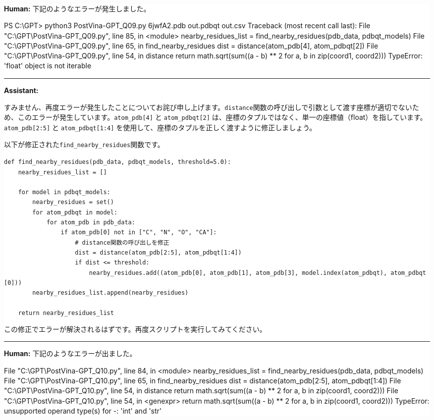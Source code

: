 **Human:**
下記のようなエラーが発生しました。

PS C:\GPT&gt; python3 PostVina-GPT_Q09.py 6jwfA2.pdb out.pdbqt out.csv
Traceback (most recent call last):
  File "C:\GPT\PostVina-GPT_Q09.py", line 85, in &lt;module&gt;
    nearby_residues_list = find_nearby_residues(pdb_data, pdbqt_models)
  File "C:\GPT\PostVina-GPT_Q09.py", line 65, in find_nearby_residues
    dist = distance(atom_pdb[4], atom_pdbqt[2])
  File "C:\GPT\PostVina-GPT_Q09.py", line 54, in distance
    return math.sqrt(sum((a - b) ** 2 for a, b in zip(coord1, coord2)))
TypeError: 'float' object is not iterable

***

**Assistant:**

すみません、再度エラーが発生したことについてお詫び申し上げます。`distance`関数の呼び出しで引数として渡す座標が適切でないため、このエラーが発生しています。`atom_pdb[4]` と `atom_pdbqt[2]` は、座標のタプルではなく、単一の座標値（float）を指しています。`atom_pdb[2:5]` と `atom_pdbqt[1:4]` を使用して、座標のタプルを正しく渡すように修正しましょう。

以下が修正された`find_nearby_residues`関数です。

```
def find_nearby_residues(pdb_data, pdbqt_models, threshold=5.0):
    nearby_residues_list = []

    for model in pdbqt_models:
        nearby_residues = set()
        for atom_pdbqt in model:
            for atom_pdb in pdb_data:
                if atom_pdb[0] not in ["C", "N", "O", "CA"]:
                    # distance関数の呼び出しを修正
                    dist = distance(atom_pdb[2:5], atom_pdbqt[1:4])
                    if dist <= threshold:
                        nearby_residues.add((atom_pdb[0], atom_pdb[1], atom_pdb[3], model.index(atom_pdbqt), atom_pdbqt[0]))
        nearby_residues_list.append(nearby_residues)

    return nearby_residues_list

```

この修正でエラーが解決されるはずです。再度スクリプトを実行してみてください。


***

**Human:**
下記のようなエラーが出ました。

  File "C:\GPT\PostVina-GPT_Q10.py", line 84, in &lt;module&gt;
    nearby_residues_list = find_nearby_residues(pdb_data, pdbqt_models)
  File "C:\GPT\PostVina-GPT_Q10.py", line 65, in find_nearby_residues
    dist = distance(atom_pdb[2:5], atom_pdbqt[1:4])
  File "C:\GPT\PostVina-GPT_Q10.py", line 54, in distance
    return math.sqrt(sum((a - b) ** 2 for a, b in zip(coord1, coord2)))
  File "C:\GPT\PostVina-GPT_Q10.py", line 54, in &lt;genexpr&gt;
    return math.sqrt(sum((a - b) ** 2 for a, b in zip(coord1, coord2)))
TypeError: unsupported operand type(s) for -: 'int' and 'str'
